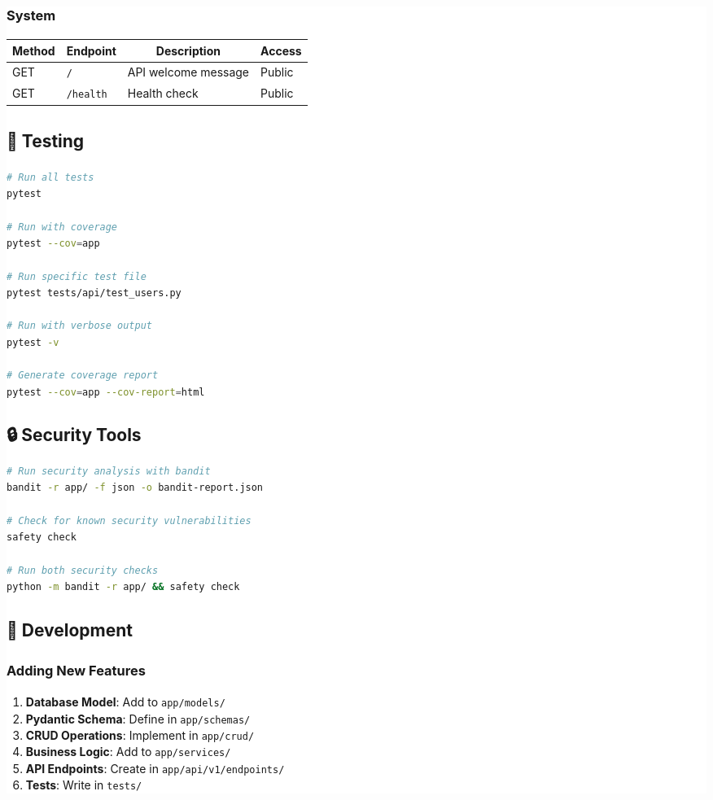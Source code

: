### System
| Method | Endpoint | Description | Access |
|--------|----------|-------------|---------|
| GET | `/` | API welcome message | Public |
| GET | `/health` | Health check | Public |

## 🧪 Testing

```bash
# Run all tests
pytest

# Run with coverage
pytest --cov=app

# Run specific test file
pytest tests/api/test_users.py

# Run with verbose output
pytest -v

# Generate coverage report
pytest --cov=app --cov-report=html
```

## 🔒 Security Tools

```bash
# Run security analysis with bandit
bandit -r app/ -f json -o bandit-report.json

# Check for known security vulnerabilities
safety check

# Run both security checks
python -m bandit -r app/ && safety check
```

## 🔧 Development

### Adding New Features

1. **Database Model**: Add to `app/models/`
2. **Pydantic Schema**: Define in `app/schemas/`
3. **CRUD Operations**: Implement in `app/crud/`
4. **Business Logic**: Add to `app/services/`
5. **API Endpoints**: Create in `app/api/v1/endpoints/`
6. **Tests**: Write in `tests/`
